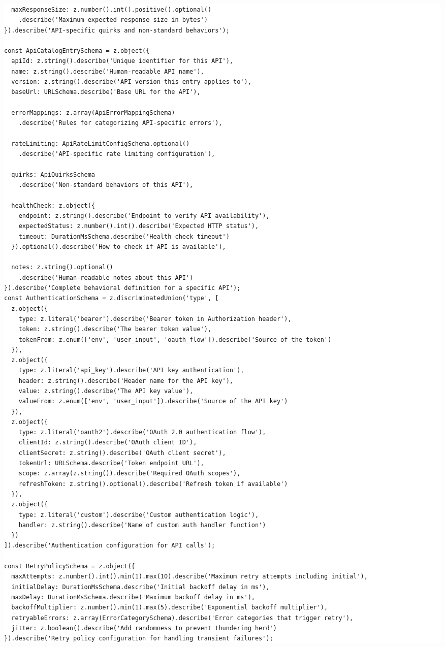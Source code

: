 ```tsx
  maxResponseSize: z.number().int().positive().optional()
    .describe('Maximum expected response size in bytes')
}).describe('API-specific quirks and non-standard behaviors');

const ApiCatalogEntrySchema = z.object({
  apiId: z.string().describe('Unique identifier for this API'),
  name: z.string().describe('Human-readable API name'),
  version: z.string().describe('API version this entry applies to'),
  baseUrl: URLSchema.describe('Base URL for the API'),

  errorMappings: z.array(ApiErrorMappingSchema)
    .describe('Rules for categorizing API-specific errors'),

  rateLimiting: ApiRateLimitConfigSchema.optional()
    .describe('API-specific rate limiting configuration'),

  quirks: ApiQuirksSchema
    .describe('Non-standard behaviors of this API'),

  healthCheck: z.object({
    endpoint: z.string().describe('Endpoint to verify API availability'),
    expectedStatus: z.number().int().describe('Expected HTTP status'),
    timeout: DurationMsSchema.describe('Health check timeout')
  }).optional().describe('How to check if API is available'),

  notes: z.string().optional()
    .describe('Human-readable notes about this API')
}).describe('Complete behavioral definition for a specific API');
const AuthenticationSchema = z.discriminatedUnion('type', [
  z.object({
    type: z.literal('bearer').describe('Bearer token in Authorization header'),
    token: z.string().describe('The bearer token value'),
    tokenFrom: z.enum(['env', 'user_input', 'oauth_flow']).describe('Source of the token')
  }),
  z.object({
    type: z.literal('api_key').describe('API key authentication'),
    header: z.string().describe('Header name for the API key'),
    value: z.string().describe('The API key value'),
    valueFrom: z.enum(['env', 'user_input']).describe('Source of the API key')
  }),
  z.object({
    type: z.literal('oauth2').describe('OAuth 2.0 authentication flow'),
    clientId: z.string().describe('OAuth client ID'),
    clientSecret: z.string().describe('OAuth client secret'),
    tokenUrl: URLSchema.describe('Token endpoint URL'),
    scope: z.array(z.string()).describe('Required OAuth scopes'),
    refreshToken: z.string().optional().describe('Refresh token if available')
  }),
  z.object({
    type: z.literal('custom').describe('Custom authentication logic'),
    handler: z.string().describe('Name of custom auth handler function')
  })
]).describe('Authentication configuration for API calls');

const RetryPolicySchema = z.object({
  maxAttempts: z.number().int().min(1).max(10).describe('Maximum retry attempts including initial'),
  initialDelay: DurationMsSchema.describe('Initial backoff delay in ms'),
  maxDelay: DurationMsSchema.describe('Maximum backoff delay in ms'),
  backoffMultiplier: z.number().min(1).max(5).describe('Exponential backoff multiplier'),
  retryableErrors: z.array(ErrorCategorySchema).describe('Error categories that trigger retry'),
  jitter: z.boolean().describe('Add randomness to prevent thundering herd')
}).describe('Retry policy configuration for handling transient failures');
```
